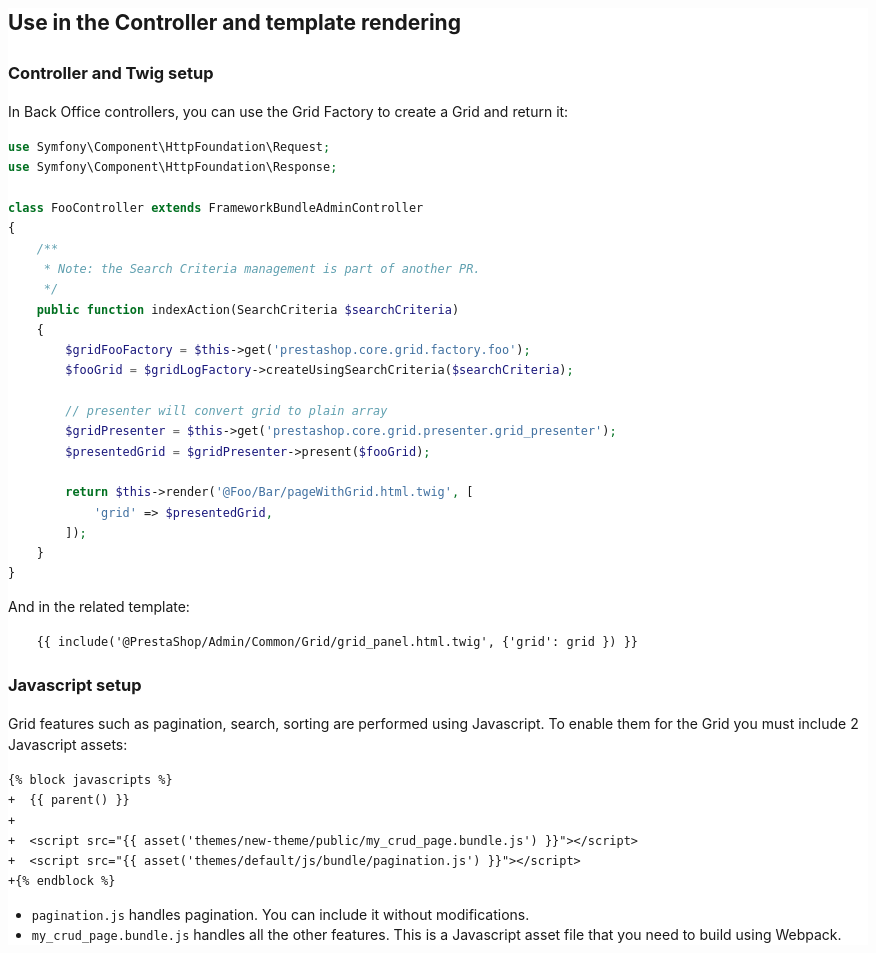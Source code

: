 
## Use in the Controller and template rendering

### Controller and Twig setup

In Back Office controllers, you can use the Grid Factory to create a Grid and return it:

```php
use Symfony\Component\HttpFoundation\Request;
use Symfony\Component\HttpFoundation\Response;

class FooController extends FrameworkBundleAdminController
{
    /**
     * Note: the Search Criteria management is part of another PR.
     */
    public function indexAction(SearchCriteria $searchCriteria)
    {
        $gridFooFactory = $this->get('prestashop.core.grid.factory.foo');
        $fooGrid = $gridLogFactory->createUsingSearchCriteria($searchCriteria);
        
        // presenter will convert grid to plain array
        $gridPresenter = $this->get('prestashop.core.grid.presenter.grid_presenter');
        $presentedGrid = $gridPresenter->present($fooGrid);
        
        return $this->render('@Foo/Bar/pageWithGrid.html.twig', [
            'grid' => $presentedGrid,
        ]);
    }
}
```

And in the related template:


```twig
    {{ include('@PrestaShop/Admin/Common/Grid/grid_panel.html.twig', {'grid': grid }) }}
```

### Javascript setup

Grid features such as pagination, search, sorting are performed using Javascript. To enable them for the Grid you must include 2 Javascript assets:

```twig
{% block javascripts %}
+  {{ parent() }}
+
+  <script src="{{ asset('themes/new-theme/public/my_crud_page.bundle.js') }}"></script>
+  <script src="{{ asset('themes/default/js/bundle/pagination.js') }}"></script>
+{% endblock %}
```

- `pagination.js` handles pagination. You can include it without modifications.
- `my_crud_page.bundle.js` handles all the other features. This is a Javascript asset file that you need to build using Webpack.

